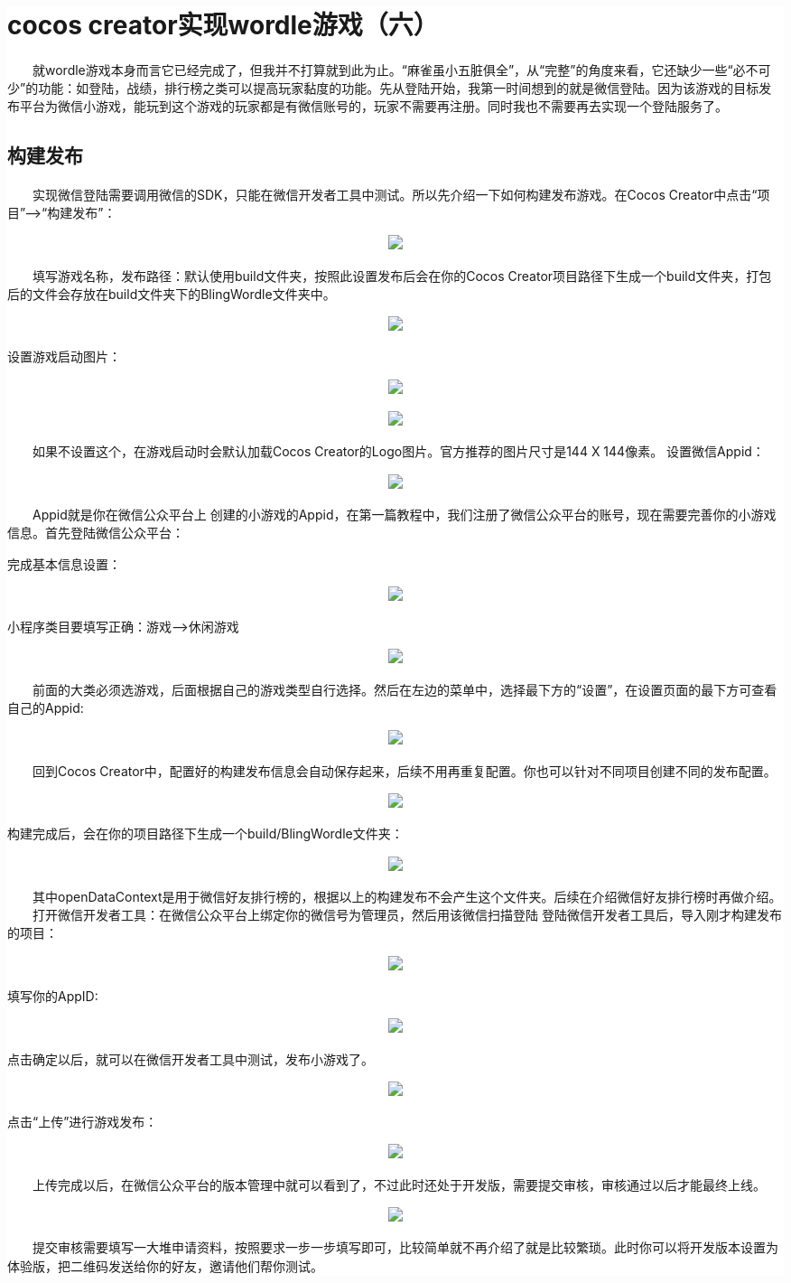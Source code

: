 # cocos creator实现wordle游戏（六）
&emsp;&emsp;就wordle游戏本身而言它已经完成了，但我并不打算就到此为止。“麻雀虽小五脏俱全”，从“完整”的角度来看，它还缺少一些“必不可少”的功能：如登陆，战绩，排行榜之类可以提高玩家黏度的功能。先从登陆开始，我第一时间想到的就是微信登陆。因为该游戏的目标发布平台为微信小游戏，能玩到这个游戏的玩家都是有微信账号的，玩家不需要再注册。同时我也不需要再去实现一个登陆服务了。

## 构建发布
&emsp;&emsp;实现微信登陆需要调用微信的SDK，只能在微信开发者工具中测试。所以先介绍一下如何构建发布游戏。在Cocos Creator中点击“项目”-->“构建发布”：
<p align="center"><img src="/blogimage/wordle/6/1.png"></p>
&emsp;&emsp;填写游戏名称，发布路径：默认使用build文件夹，按照此设置发布后会在你的Cocos Creator项目路径下生成一个build文件夹，打包后的文件会存放在build文件夹下的BlingWordle文件夹中。
<p align="center"><img src="/blogimage/wordle/6/2.png"></p> 
设置游戏启动图片：
<p align="center"><img src="/blogimage/wordle/6/3.png"></p>
<p align="center"><img src="/blogimage/wordle/6/4.png"></p>
&emsp;&emsp;如果不设置这个，在游戏启动时会默认加载Cocos Creator的Logo图片。官方推荐的图片尺寸是144 X 144像素。
设置微信Appid：
<p align="center"><img src="/blogimage/wordle/6/5.png"></p>

&emsp;&emsp;Appid就是你在微信公众平台上 创建的小游戏的Appid，在第一篇教程中，我们注册了微信公众平台的账号，现在需要完善你的小游戏信息。首先登陆微信公众平台：

完成基本信息设置：
<p align="center"><img src="/blogimage/wordle/6/6.png"></p>
小程序类目要填写正确：游戏-->休闲游戏 
<p align="center"><img src="/blogimage/wordle/6/7.png"></p>
&emsp;&emsp;前面的大类必须选游戏，后面根据自己的游戏类型自行选择。然后在左边的菜单中，选择最下方的“设置”，在设置页面的最下方可查看自己的Appid:
<p align="center"><img src="/blogimage/wordle/6/8.png"></p>
&emsp;&emsp;回到Cocos Creator中，配置好的构建发布信息会自动保存起来，后续不用再重复配置。你也可以针对不同项目创建不同的发布配置。
<p align="center"><img src="/blogimage/wordle/6/9.png"></p>
构建完成后，会在你的项目路径下生成一个build/BlingWordle文件夹：
<p align="center"><img src="/blogimage/wordle/6/10.png"></p>  
&emsp;&emsp;其中openDataContext是用于微信好友排行榜的，根据以上的构建发布不会产生这个文件夹。后续在介绍微信好友排行榜时再做介绍。
&emsp;&emsp;打开微信开发者工具：在微信公众平台上绑定你的微信号为管理员，然后用该微信扫描登陆
登陆微信开发者工具后，导入刚才构建发布的项目：
<p align="center"><img src="/blogimage/wordle/6/11.png"></p>
填写你的AppID:
<p align="center"><img src="/blogimage/wordle/6/12.png"></p>
点击确定以后，就可以在微信开发者工具中测试，发布小游戏了。
<p align="center"><img src="/blogimage/wordle/6/13.png"></p>
点击“上传”进行游戏发布：
<p align="center"><img src="/blogimage/wordle/6/14.png"></p>
&emsp;&emsp;上传完成以后，在微信公众平台的版本管理中就可以看到了，不过此时还处于开发版，需要提交审核，审核通过以后才能最终上线。
<p align="center"><img src="/blogimage/wordle/6/15.png"></p>
&emsp;&emsp;提交审核需要填写一大堆申请资料，按照要求一步一步填写即可，比较简单就不再介绍了就是比较繁琐。此时你可以将开发版本设置为体验版，把二维码发送给你的好友，邀请他们帮你测试。

